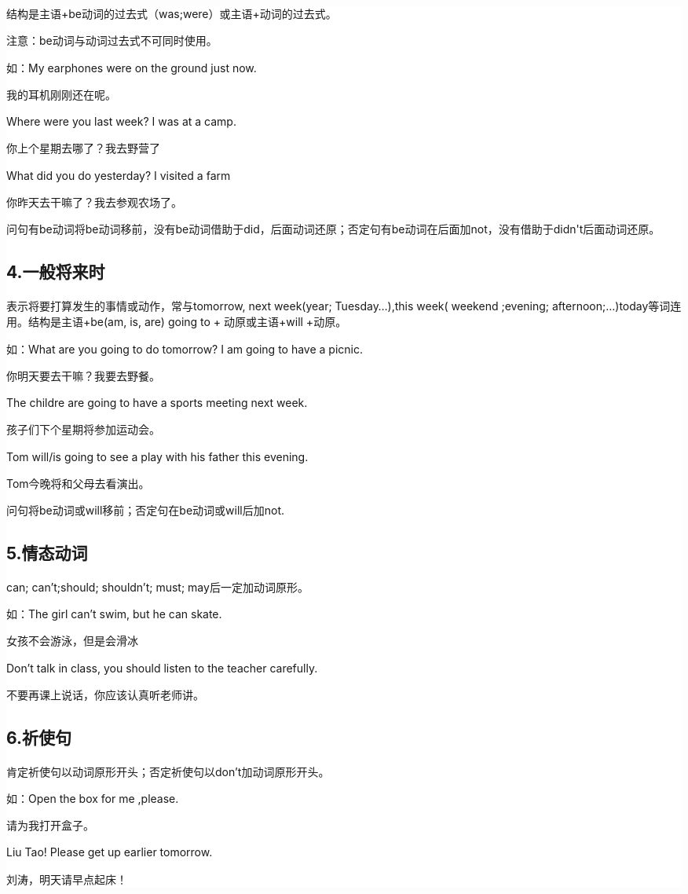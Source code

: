 结构是主语+be动词的过去式（was;were）或主语+动词的过去式。

注意：be动词与动词过去式不可同时使用。

如：My earphones were on the ground just now.

我的耳机刚刚还在呢。

Where were you last week? I was at a camp.

你上个星期去哪了？我去野营了

What did you do yesterday? I visited a farm

你昨天去干嘛了？我去参观农场了。

问句有be动词将be动词移前，没有be动词借助于did，后面动词还原；否定句有be动词在后面加not，没有借助于didn't后面动词还原。

## 4.一般将来时

表示将要打算发生的事情或动作，常与tomorrow, next week(year; Tuesday…),this week( weekend ;evening; afternoon;…)today等词连用。结构是主语+be(am, is, are) going to + 动原或主语+will +动原。

如：What are you going to do tomorrow? I am going to have a picnic.

你明天要去干嘛？我要去野餐。

The childre are going to have a sports meeting next week.

孩子们下个星期将参加运动会。

Tom will/is going to see a play with his father this evening.

Tom今晚将和父母去看演出。

问句将be动词或will移前；否定句在be动词或will后加not.

## 5.情态动词

can; can’t;should; shouldn’t; must; may后一定加动词原形。

如：The girl can’t swim, but he can skate.

女孩不会游泳，但是会滑冰

Don’t talk in class, you should listen to the teacher carefully.

不要再课上说话，你应该认真听老师讲。

## 6.祈使句

肯定祈使句以动词原形开头；否定祈使句以don’t加动词原形开头。

如：Open the box for me ,please.

请为我打开盒子。

Liu Tao! Please get up earlier tomorrow.

刘涛，明天请早点起床！
